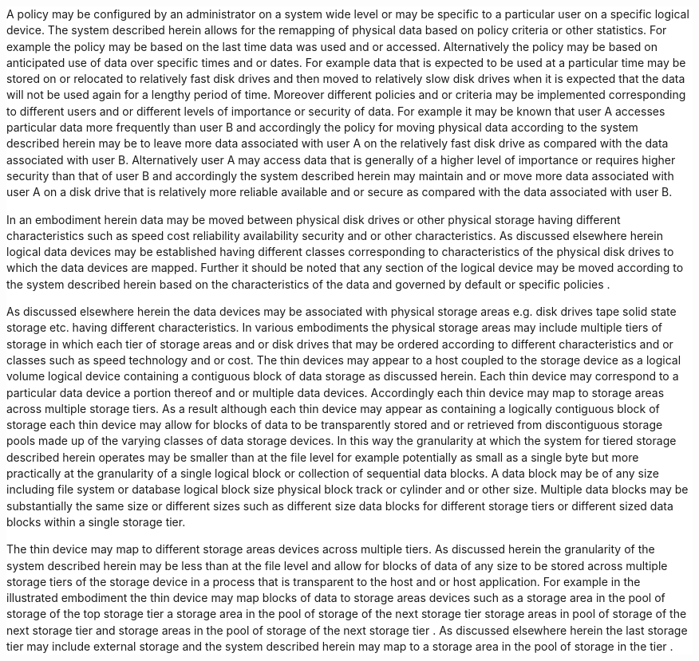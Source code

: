 A policy may be configured by an administrator on a system wide level or may be specific to a particular user on a specific logical device. The system described herein allows for the remapping of physical data based on policy criteria or other statistics. For example the policy may be based on the last time data was used and or accessed. Alternatively the policy may be based on anticipated use of data over specific times and or dates. For example data that is expected to be used at a particular time may be stored on or relocated to relatively fast disk drives and then moved to relatively slow disk drives when it is expected that the data will not be used again for a lengthy period of time. Moreover different policies and or criteria may be implemented corresponding to different users and or different levels of importance or security of data. For example it may be known that user A accesses particular data more frequently than user B and accordingly the policy for moving physical data according to the system described herein may be to leave more data associated with user A on the relatively fast disk drive as compared with the data associated with user B. Alternatively user A may access data that is generally of a higher level of importance or requires higher security than that of user B and accordingly the system described herein may maintain and or move more data associated with user A on a disk drive that is relatively more reliable available and or secure as compared with the data associated with user B.

In an embodiment herein data may be moved between physical disk drives or other physical storage having different characteristics such as speed cost reliability availability security and or other characteristics. As discussed elsewhere herein logical data devices may be established having different classes corresponding to characteristics of the physical disk drives to which the data devices are mapped. Further it should be noted that any section of the logical device may be moved according to the system described herein based on the characteristics of the data and governed by default or specific policies .

As discussed elsewhere herein the data devices may be associated with physical storage areas e.g. disk drives tape solid state storage etc. having different characteristics. In various embodiments the physical storage areas may include multiple tiers of storage in which each tier of storage areas and or disk drives that may be ordered according to different characteristics and or classes such as speed technology and or cost. The thin devices may appear to a host coupled to the storage device as a logical volume logical device containing a contiguous block of data storage as discussed herein. Each thin device may correspond to a particular data device a portion thereof and or multiple data devices. Accordingly each thin device may map to storage areas across multiple storage tiers. As a result although each thin device may appear as containing a logically contiguous block of storage each thin device may allow for blocks of data to be transparently stored and or retrieved from discontiguous storage pools made up of the varying classes of data storage devices. In this way the granularity at which the system for tiered storage described herein operates may be smaller than at the file level for example potentially as small as a single byte but more practically at the granularity of a single logical block or collection of sequential data blocks. A data block may be of any size including file system or database logical block size physical block track or cylinder and or other size. Multiple data blocks may be substantially the same size or different sizes such as different size data blocks for different storage tiers or different sized data blocks within a single storage tier.

The thin device may map to different storage areas devices across multiple tiers. As discussed herein the granularity of the system described herein may be less than at the file level and allow for blocks of data of any size to be stored across multiple storage tiers of the storage device in a process that is transparent to the host and or host application. For example in the illustrated embodiment the thin device may map blocks of data to storage areas devices such as a storage area in the pool of storage of the top storage tier a storage area in the pool of storage of the next storage tier storage areas in pool of storage of the next storage tier and storage areas in the pool of storage of the next storage tier . As discussed elsewhere herein the last storage tier may include external storage and the system described herein may map to a storage area in the pool of storage in the tier .
